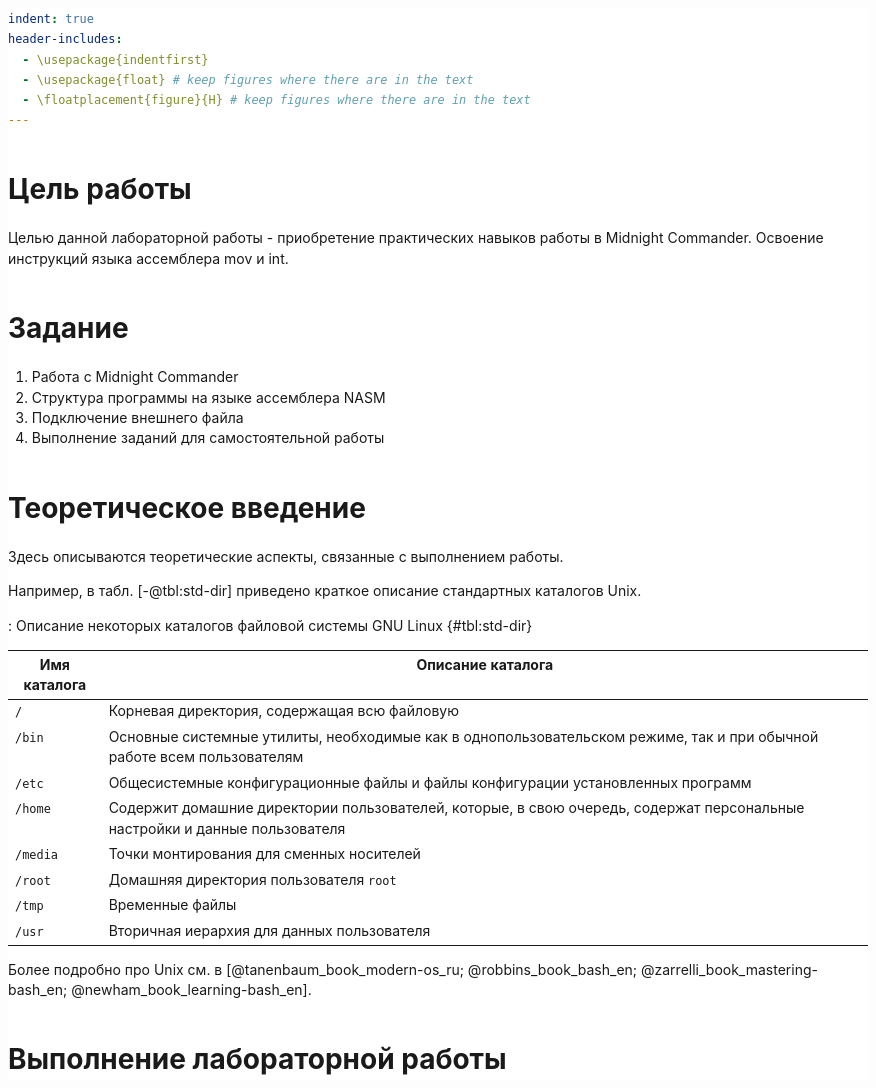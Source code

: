 ```yaml
indent: true
header-includes:
  - \usepackage{indentfirst}
  - \usepackage{float} # keep figures where there are in the text
  - \floatplacement{figure}{H} # keep figures where there are in the text
---
```


# Цель работы

Целью данной лабораторной работы - приобретение практических навыков работы в Midnight Commander. Освоение инструкций языка ассемблера mov и int.

# Задание

1. Работа с Midnight Commander
2. Структура программы на языке ассемблера NASM
3. Подключение внешнего файла
4. Выполнение заданий для самостоятельной работы


# Теоретическое введение

Здесь описываются теоретические аспекты, связанные с выполнением работы.

Например, в табл. [-@tbl:std-dir] приведено краткое описание стандартных каталогов Unix.

: Описание некоторых каталогов файловой системы GNU Linux {#tbl:std-dir}

| Имя каталога | Описание каталога                                                                                                          |
|--------------|----------------------------------------------------------------------------------------------------------------------------|
| `/`          | Корневая директория, содержащая всю файловую                                                                               |
| `/bin `      | Основные системные утилиты, необходимые как в однопользовательском режиме, так и при обычной работе всем пользователям     |
| `/etc`       | Общесистемные конфигурационные файлы и файлы конфигурации установленных программ                                           |
| `/home`      | Содержит домашние директории пользователей, которые, в свою очередь, содержат персональные настройки и данные пользователя |
| `/media`     | Точки монтирования для сменных носителей                                                                                   |
| `/root`      | Домашняя директория пользователя  `root`                                                                                   |
| `/tmp`       | Временные файлы                                                                                                            |
| `/usr`       | Вторичная иерархия для данных пользователя                                                                                 |

Более подробно про Unix см. в [@tanenbaum_book_modern-os_ru; @robbins_book_bash_en; @zarrelli_book_mastering-bash_en; @newham_book_learning-bash_en].

# Выполнение лабораторной работы
